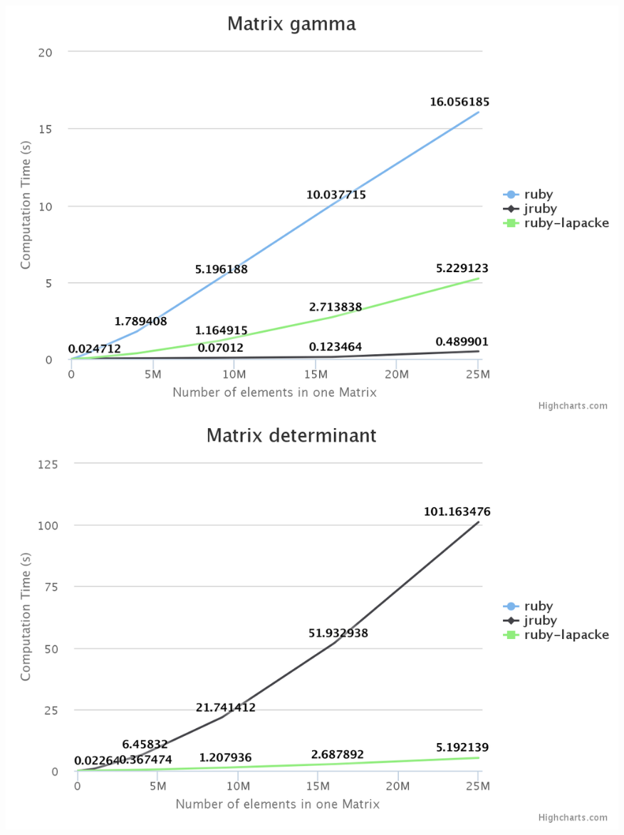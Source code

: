 ![Alt Gamma operator](/assets/report/plots/gamma.png?raw=true "Fig.6. Gamma Operator")
![Alt Determinant](/assets/report/plots/determinant.png?raw=true "Fig.7. Determinant")